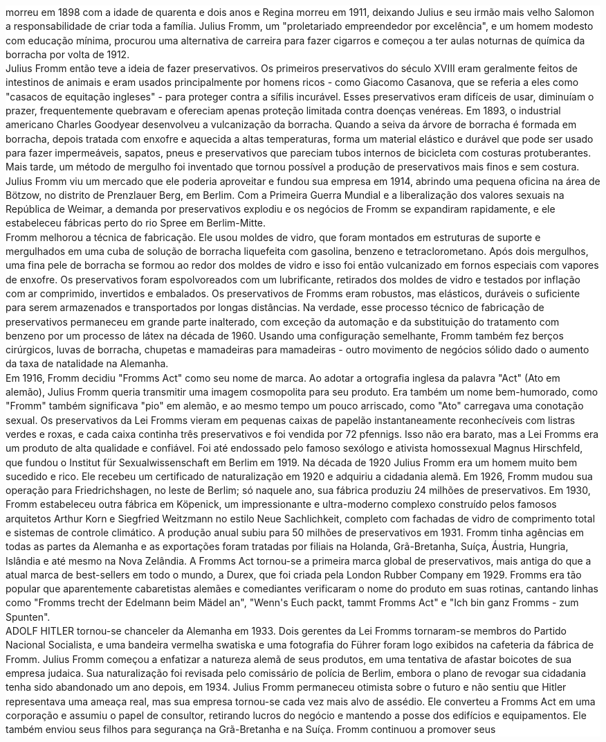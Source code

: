 morreu em 1898 com a idade de quarenta e dois anos e Regina morreu em 1911, deixando Julius e seu irmão mais velho Salomon a responsabilidade de criar toda a família. Julius Fromm, um "proletariado empreendedor por excelência", e um homem modesto com educação mínima, procurou uma alternativa de carreira para fazer cigarros e começou a ter aulas noturnas de química da borracha por volta de 1912.<br/>Julius Fromm então teve a ideia de fazer preservativos. Os primeiros preservativos do século XVIII eram geralmente feitos de intestinos de animais e eram usados principalmente por homens ricos - como Giacomo Casanova, que se referia a eles como "casacos de equitação ingleses" - para proteger contra a sífilis incurável. Esses preservativos eram difíceis de usar, diminuíam o prazer, frequentemente quebravam e ofereciam apenas proteção limitada contra doenças venéreas. Em 1893, o industrial americano Charles Goodyear desenvolveu a vulcanização da borracha. Quando a seiva da árvore de borracha é formada em borracha, depois tratada com enxofre e aquecida a altas temperaturas, forma um material elástico e durável que pode ser usado para fazer impermeáveis, sapatos, pneus e preservativos que pareciam tubos internos de bicicleta com costuras protuberantes. Mais tarde, um método de mergulho foi inventado que tornou possível a produção de preservativos mais finos e sem costura. Julius Fromm viu um mercado que ele poderia aproveitar e fundou sua empresa em 1914, abrindo uma pequena oficina na área de Bötzow, no distrito de Prenzlauer Berg, em Berlim. Com a Primeira Guerra Mundial e a liberalização dos valores sexuais na República de Weimar, a demanda por preservativos explodiu e os negócios de Fromm se expandiram rapidamente, e ele estabeleceu fábricas perto do rio Spree em Berlim-Mitte.<br/>Fromm melhorou a técnica de fabricação. Ele usou moldes de vidro, que foram montados em estruturas de suporte e mergulhados em uma cuba de solução de borracha liquefeita com gasolina, benzeno e tetraclorometano. Após dois mergulhos, uma fina pele de borracha se formou ao redor dos moldes de vidro e isso foi então vulcanizado em fornos especiais com vapores de enxofre. Os preservativos foram espolvoreados com um lubrificante, retirados dos moldes de vidro e testados por inflação com ar comprimido, invertidos e embalados. Os preservativos de Fromms eram robustos, mas elásticos, duráveis o suficiente para serem armazenados e transportados por longas distâncias. Na verdade, esse processo técnico de fabricação de preservativos permaneceu em grande parte inalterado, com exceção da automação e da substituição do tratamento com benzeno por um processo de látex na década de 1960. Usando uma configuração semelhante, Fromm também fez berços cirúrgicos, luvas de borracha, chupetas e mamadeiras para mamadeiras - outro movimento de negócios sólido dado o aumento da taxa de natalidade na Alemanha.<br/>Em 1916, Fromm decidiu "Fromms Act" como seu nome de marca. Ao adotar a ortografia inglesa da palavra "Act" (Ato em alemão), Julius Fromm queria transmitir uma imagem cosmopolita para seu produto. Era também um nome bem-humorado, como "Fromm" também significava "pio" em alemão, e ao mesmo tempo um pouco arriscado, como "Ato" carregava uma conotação sexual. Os preservativos da Lei Fromms vieram em pequenas caixas de papelão instantaneamente reconhecíveis com listras verdes e roxas, e cada caixa continha três preservativos e foi vendida por 72 pfennigs. Isso não era barato, mas a Lei Fromms era um produto de alta qualidade e confiável. Foi até endossado pelo famoso sexólogo e ativista homossexual Magnus Hirschfeld, que fundou o Institut für Sexualwissenschaft em Berlim em 1919. Na década de 1920 Julius Fromm era um homem muito bem sucedido e rico. Ele recebeu um certificado de naturalização em 1920 e adquiriu a cidadania alemã. Em 1926, Fromm mudou sua operação para Friedrichshagen, no leste de Berlim; só naquele ano, sua fábrica produziu 24 milhões de preservativos. Em 1930, Fromm estabeleceu outra fábrica em Köpenick, um impressionante e ultra-moderno complexo construído pelos famosos arquitetos Arthur Korn e Siegfried Weitzmann no estilo Neue Sachlichkeit, completo com fachadas de vidro de comprimento total e sistemas de controle climático. A produção anual subiu para 50 milhões de preservativos em 1931. Fromm tinha agências em todas as partes da Alemanha e as exportações foram tratadas por filiais na Holanda, Grã-Bretanha, Suíça, Áustria, Hungria, Islândia e até mesmo na Nova Zelândia. A Fromms Act tornou-se a primeira marca global de preservativos, mais antiga do que a atual marca de best-sellers em todo o mundo, a Durex, que foi criada pela London Rubber Company em 1929. Fromms era tão popular que aparentemente cabaretistas alemães e comediantes verificaram o nome do produto em suas rotinas, cantando linhas como "Fromms trecht der Edelmann beim Mädel an", "Wenn's Euch packt, tammt Fromms Act" e "Ich bin ganz Fromms - zum Spunten".<br/>ADOLF HITLER tornou-se chanceler da Alemanha em 1933. Dois gerentes da Lei Fromms tornaram-se membros do Partido Nacional Socialista, e uma bandeira vermelha swatiska e uma fotografia do Führer foram logo exibidos na cafeteria da fábrica de Fromm. Julius Fromm começou a enfatizar a natureza alemã de seus produtos, em uma tentativa de afastar boicotes de sua empresa judaica. Sua naturalização foi revisada pelo comissário de polícia de Berlim, embora o plano de revogar sua cidadania tenha sido abandonado um ano depois, em 1934. Julius Fromm permaneceu otimista sobre o futuro e não sentiu que Hitler representava uma ameaça real, mas sua empresa tornou-se cada vez mais alvo de assédio. Ele converteu a Fromms Act em uma corporação e assumiu o papel de consultor, retirando lucros do negócio e mantendo a posse dos edifícios e equipamentos. Ele também enviou seus filhos para segurança na Grã-Bretanha e na Suíça. Fromm continuou a promover seus